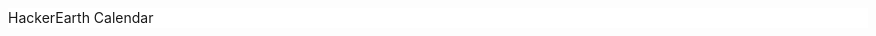 <div class="challenge-list dummy">
    <div class="challenge-card-modern">
        <a class="challenge-list-image challenge-card-wrapper">
            <div class="empty-image dummy-image animated">
            </div>
        </a>
        <div class="challenge-content">
            <div class="challenge-name-dummy animated">
            </div>
            <div class="challenge-desc-dummy animated">
            </div>
        </div>
    </div>
    <div class="challenge-card-modern">
        <a class="challenge-list-image challenge-card-wrapper">
            <div class="empty-image dummy-image animated">
            </div>
        </a>
        <div class="challenge-content">
            <div class="challenge-name-dummy animated">
            </div>
            <div class="challenge-desc-dummy animated">
            </div>
        </div>
    </div>
    <div class="challenge-card-modern">
        <a class="challenge-list-image challenge-card-wrapper">
            <div class="empty-image dummy-image animated">
            </div>
        </a>
        <div class="challenge-content">
            <div class="challenge-name-dummy animated">
            </div>
            <div class="challenge-desc-dummy animated">
            </div>
        </div>
    </div>
</div>

</div>
<div id="challenge-calendar-modal" class="modal-window hidden">
    <div class="modal-header">
        <div class="login-form align-center larger">HackerEarth Calendar</div>
    </div>
    <div class="modal-content">
        <iframe id="challenge-calendar-iframe" src="https://calendar.google.com/calendar/embed?showTitle=0&amp;showNav=0&amp;showPrint=0&amp;showTabs=0&amp;showCalendars=0&amp;wkst=1&amp;bgcolor=%23FFFFFF&amp;src=hackerearth.com_73f0o8kl62rb5v1htv19p607e4%40group.calendar.google.com&amp;color=%231B887A&amp;ctz=Asia%2FCalcutta" style="border-width:0" width="825" height="450" frameborder="0" scrolling="no"></iframe>
    </div>
</div>
